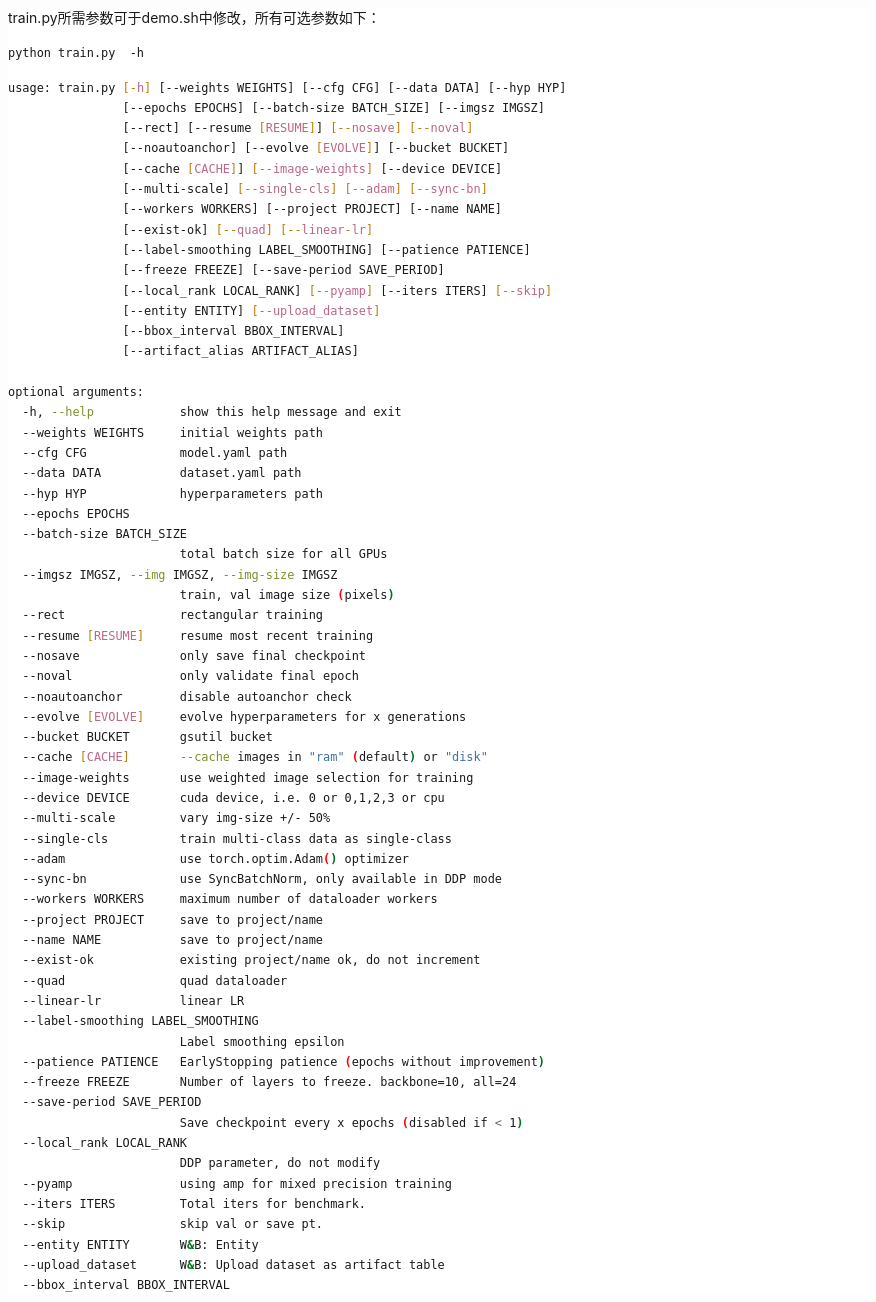 train.py所需参数可于demo.sh中修改，所有可选参数如下：

`python train.py  -h`

```bash
usage: train.py [-h] [--weights WEIGHTS] [--cfg CFG] [--data DATA] [--hyp HYP]
                [--epochs EPOCHS] [--batch-size BATCH_SIZE] [--imgsz IMGSZ]
                [--rect] [--resume [RESUME]] [--nosave] [--noval]
                [--noautoanchor] [--evolve [EVOLVE]] [--bucket BUCKET]
                [--cache [CACHE]] [--image-weights] [--device DEVICE]
                [--multi-scale] [--single-cls] [--adam] [--sync-bn]
                [--workers WORKERS] [--project PROJECT] [--name NAME]
                [--exist-ok] [--quad] [--linear-lr]
                [--label-smoothing LABEL_SMOOTHING] [--patience PATIENCE]
                [--freeze FREEZE] [--save-period SAVE_PERIOD]
                [--local_rank LOCAL_RANK] [--pyamp] [--iters ITERS] [--skip]
                [--entity ENTITY] [--upload_dataset]
                [--bbox_interval BBOX_INTERVAL]
                [--artifact_alias ARTIFACT_ALIAS]

optional arguments:
  -h, --help            show this help message and exit
  --weights WEIGHTS     initial weights path
  --cfg CFG             model.yaml path
  --data DATA           dataset.yaml path
  --hyp HYP             hyperparameters path
  --epochs EPOCHS
  --batch-size BATCH_SIZE
                        total batch size for all GPUs
  --imgsz IMGSZ, --img IMGSZ, --img-size IMGSZ
                        train, val image size (pixels)
  --rect                rectangular training
  --resume [RESUME]     resume most recent training
  --nosave              only save final checkpoint
  --noval               only validate final epoch
  --noautoanchor        disable autoanchor check
  --evolve [EVOLVE]     evolve hyperparameters for x generations
  --bucket BUCKET       gsutil bucket
  --cache [CACHE]       --cache images in "ram" (default) or "disk"
  --image-weights       use weighted image selection for training
  --device DEVICE       cuda device, i.e. 0 or 0,1,2,3 or cpu
  --multi-scale         vary img-size +/- 50%
  --single-cls          train multi-class data as single-class
  --adam                use torch.optim.Adam() optimizer
  --sync-bn             use SyncBatchNorm, only available in DDP mode
  --workers WORKERS     maximum number of dataloader workers
  --project PROJECT     save to project/name
  --name NAME           save to project/name
  --exist-ok            existing project/name ok, do not increment
  --quad                quad dataloader
  --linear-lr           linear LR
  --label-smoothing LABEL_SMOOTHING
                        Label smoothing epsilon
  --patience PATIENCE   EarlyStopping patience (epochs without improvement)
  --freeze FREEZE       Number of layers to freeze. backbone=10, all=24
  --save-period SAVE_PERIOD
                        Save checkpoint every x epochs (disabled if < 1)
  --local_rank LOCAL_RANK
                        DDP parameter, do not modify
  --pyamp               using amp for mixed precision training
  --iters ITERS         Total iters for benchmark.
  --skip                skip val or save pt.
  --entity ENTITY       W&B: Entity
  --upload_dataset      W&B: Upload dataset as artifact table
  --bbox_interval BBOX_INTERVAL
```